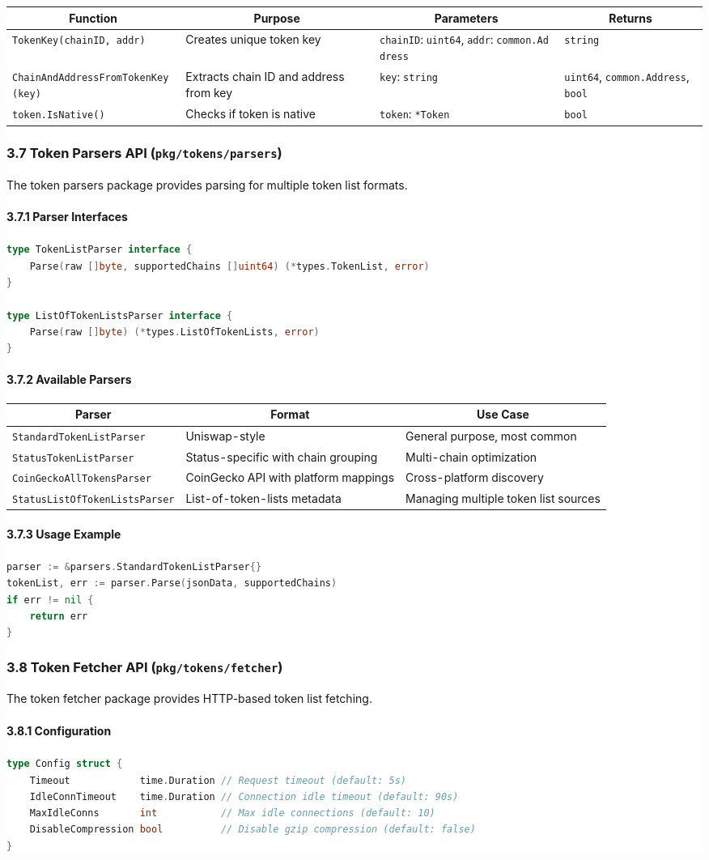 | Function | Purpose | Parameters | Returns |
|----------|---------|------------|---------|
| `TokenKey(chainID, addr)` | Creates unique token key | `chainID`: `uint64`, `addr`: `common.Address` | `string` |
| `ChainAndAddressFromTokenKey(key)` | Extracts chain ID and address from key | `key`: `string` | `uint64`, `common.Address`, `bool` |
| `token.IsNative()` | Checks if token is native | `token`: `*Token` | `bool` |

### 3.7 Token Parsers API (`pkg/tokens/parsers`)

The token parsers package provides parsing for multiple token list formats.

#### 3.7.1 Parser Interfaces

```go
type TokenListParser interface {
    Parse(raw []byte, supportedChains []uint64) (*types.TokenList, error)
}

type ListOfTokenListsParser interface {
    Parse(raw []byte) (*types.ListOfTokenLists, error)
}
```

#### 3.7.2 Available Parsers

| Parser | Format | Use Case |
|--------|--------|----------|
| `StandardTokenListParser` | Uniswap-style | General purpose, most common |
| `StatusTokenListParser` | Status-specific with chain grouping | Multi-chain optimization |
| `CoinGeckoAllTokensParser` | CoinGecko API with platform mappings | Cross-platform discovery |
| `StatusListOfTokenListsParser` | List-of-token-lists metadata | Managing multiple token list sources |

#### 3.7.3 Usage Example

```go
parser := &parsers.StandardTokenListParser{}
tokenList, err := parser.Parse(jsonData, supportedChains)
if err != nil {
    return err
}
```

### 3.8 Token Fetcher API (`pkg/tokens/fetcher`)

The token fetcher package provides HTTP-based token list fetching.

#### 3.8.1 Configuration

```go
type Config struct {
    Timeout            time.Duration // Request timeout (default: 5s)
    IdleConnTimeout    time.Duration // Connection idle timeout (default: 90s)
    MaxIdleConns       int           // Max idle connections (default: 10)
    DisableCompression bool          // Disable gzip compression (default: false)
}
```
